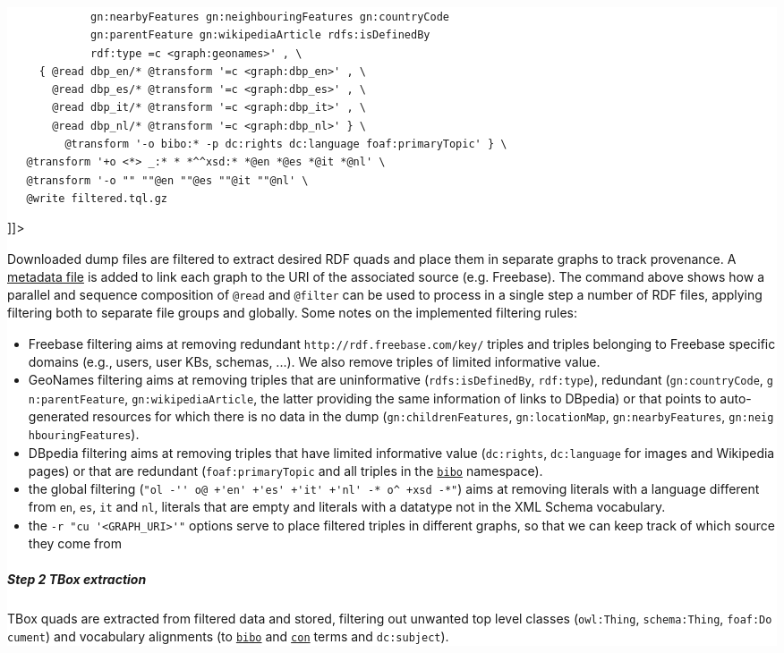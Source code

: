                  gn:nearbyFeatures gn:neighbouringFeatures gn:countryCode
                 gn:parentFeature gn:wikipediaArticle rdfs:isDefinedBy
                 rdf:type =c <graph:geonames>' , \
         { @read dbp_en/* @transform '=c <graph:dbp_en>' , \
           @read dbp_es/* @transform '=c <graph:dbp_es>' , \
           @read dbp_it/* @transform '=c <graph:dbp_it>' , \
           @read dbp_nl/* @transform '=c <graph:dbp_nl>' } \
             @transform '-o bibo:* -p dc:rights dc:language foaf:primaryTopic' } \
       @transform '+o <*> _:* * *^^xsd:* *@en *@es *@it *@nl' \
       @transform '-o "" ""@en ""@es ""@it ""@nl' \
       @write filtered.tql.gz
]]></pre>

Downloaded dump files are filtered to extract desired RDF quads and place them in separate graphs to track provenance.
A [metadata file](example/metadata.trig) is added to link each graph to the URI of the associated source (e.g. Freebase).
The command above shows how a parallel and sequence composition of `@read` and `@filter` can be used to process in a single step a number of RDF files, applying filtering both to separate file groups and globally.
Some notes on the implemented filtering rules:

  * Freebase filtering aims at removing redundant `http://rdf.freebase.com/key/` triples and triples belonging to Freebase specific domains (e.g., users, user KBs, schemas, ...). We also remove triples of limited informative value.
  * GeoNames filtering aims at removing triples that are uninformative (`rdfs:isDefinedBy`, `rdf:type`), redundant (`gn:countryCode`, `gn:parentFeature`, `gn:wikipediaArticle`, the latter providing the same information of links to DBpedia) or that points to auto-generated resources for which there is no data in the dump (`gn:childrenFeatures`, `gn:locationMap`, `gn:nearbyFeatures`, `gn:neighbouringFeatures`).
  * DBpedia filtering aims at removing triples that have limited informative value (`dc:rights`, `dc:language` for images and Wikipedia pages) or that are redundant (`foaf:primaryTopic` and all triples in the [`bibo`](http://purl.org/ontology/bibo/) namespace).
  * the global filtering (`"ol -'' o@ +'en' +'es' +'it' +'nl' -* o^ +xsd -*"`) aims at removing literals with a language different from `en`, `es`, `it` and `nl`, literals that are empty and literals with a datatype not in the XML Schema vocabulary.
  * the `-r "cu '<GRAPH_URI>'"` options serve to place filtered triples in different graphs, so that we can keep track of which source they come from

##### Step 2 TBox extraction

<pre class="prettyprint lang-sh"><![CDATA[
rdfpro @read filtered.tql.gz \
       @tbox \
       @transform '-o owl:Thing schema:Thing foaf:Document bibo:* con:* -p dc:subject foaf:page dct:relation bibo:* con:*' \
       @write tbox.tql.gz
]]></pre>

TBox quads are extracted from filtered data and stored, filtering out unwanted top level classes (`owl:Thing`, `schema:Thing`, `foaf:Document`) and vocabulary alignments (to [`bibo`](http://purl.org/ontology/bibo/) and [`con`](http://www.w3.org/2000/10/swap/pim/contact#) terms and `dc:subject`).
